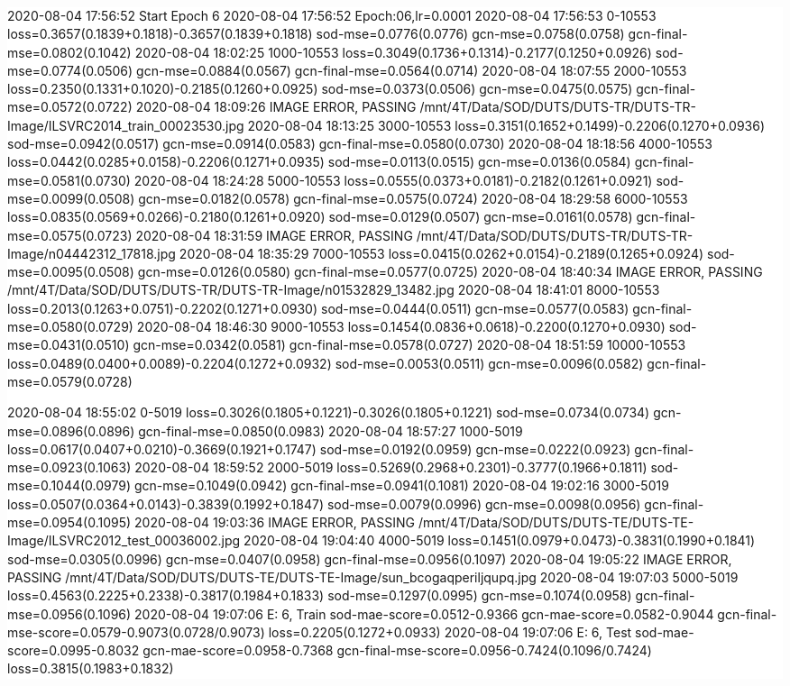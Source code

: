 2020-08-04 17:56:52 Start Epoch 6
2020-08-04 17:56:52 Epoch:06,lr=0.0001
2020-08-04 17:56:53    0-10553 loss=0.3657(0.1839+0.1818)-0.3657(0.1839+0.1818) sod-mse=0.0776(0.0776) gcn-mse=0.0758(0.0758) gcn-final-mse=0.0802(0.1042)
2020-08-04 18:02:25 1000-10553 loss=0.3049(0.1736+0.1314)-0.2177(0.1250+0.0926) sod-mse=0.0774(0.0506) gcn-mse=0.0884(0.0567) gcn-final-mse=0.0564(0.0714)
2020-08-04 18:07:55 2000-10553 loss=0.2350(0.1331+0.1020)-0.2185(0.1260+0.0925) sod-mse=0.0373(0.0506) gcn-mse=0.0475(0.0575) gcn-final-mse=0.0572(0.0722)
2020-08-04 18:09:26 IMAGE ERROR, PASSING /mnt/4T/Data/SOD/DUTS/DUTS-TR/DUTS-TR-Image/ILSVRC2014_train_00023530.jpg
2020-08-04 18:13:25 3000-10553 loss=0.3151(0.1652+0.1499)-0.2206(0.1270+0.0936) sod-mse=0.0942(0.0517) gcn-mse=0.0914(0.0583) gcn-final-mse=0.0580(0.0730)
2020-08-04 18:18:56 4000-10553 loss=0.0442(0.0285+0.0158)-0.2206(0.1271+0.0935) sod-mse=0.0113(0.0515) gcn-mse=0.0136(0.0584) gcn-final-mse=0.0581(0.0730)
2020-08-04 18:24:28 5000-10553 loss=0.0555(0.0373+0.0181)-0.2182(0.1261+0.0921) sod-mse=0.0099(0.0508) gcn-mse=0.0182(0.0578) gcn-final-mse=0.0575(0.0724)
2020-08-04 18:29:58 6000-10553 loss=0.0835(0.0569+0.0266)-0.2180(0.1261+0.0920) sod-mse=0.0129(0.0507) gcn-mse=0.0161(0.0578) gcn-final-mse=0.0575(0.0723)
2020-08-04 18:31:59 IMAGE ERROR, PASSING /mnt/4T/Data/SOD/DUTS/DUTS-TR/DUTS-TR-Image/n04442312_17818.jpg
2020-08-04 18:35:29 7000-10553 loss=0.0415(0.0262+0.0154)-0.2189(0.1265+0.0924) sod-mse=0.0095(0.0508) gcn-mse=0.0126(0.0580) gcn-final-mse=0.0577(0.0725)
2020-08-04 18:40:34 IMAGE ERROR, PASSING /mnt/4T/Data/SOD/DUTS/DUTS-TR/DUTS-TR-Image/n01532829_13482.jpg
2020-08-04 18:41:01 8000-10553 loss=0.2013(0.1263+0.0751)-0.2202(0.1271+0.0930) sod-mse=0.0444(0.0511) gcn-mse=0.0577(0.0583) gcn-final-mse=0.0580(0.0729)
2020-08-04 18:46:30 9000-10553 loss=0.1454(0.0836+0.0618)-0.2200(0.1270+0.0930) sod-mse=0.0431(0.0510) gcn-mse=0.0342(0.0581) gcn-final-mse=0.0578(0.0727)
2020-08-04 18:51:59 10000-10553 loss=0.0489(0.0400+0.0089)-0.2204(0.1272+0.0932) sod-mse=0.0053(0.0511) gcn-mse=0.0096(0.0582) gcn-final-mse=0.0579(0.0728)

2020-08-04 18:55:02    0-5019 loss=0.3026(0.1805+0.1221)-0.3026(0.1805+0.1221) sod-mse=0.0734(0.0734) gcn-mse=0.0896(0.0896) gcn-final-mse=0.0850(0.0983)
2020-08-04 18:57:27 1000-5019 loss=0.0617(0.0407+0.0210)-0.3669(0.1921+0.1747) sod-mse=0.0192(0.0959) gcn-mse=0.0222(0.0923) gcn-final-mse=0.0923(0.1063)
2020-08-04 18:59:52 2000-5019 loss=0.5269(0.2968+0.2301)-0.3777(0.1966+0.1811) sod-mse=0.1044(0.0979) gcn-mse=0.1049(0.0942) gcn-final-mse=0.0941(0.1081)
2020-08-04 19:02:16 3000-5019 loss=0.0507(0.0364+0.0143)-0.3839(0.1992+0.1847) sod-mse=0.0079(0.0996) gcn-mse=0.0098(0.0956) gcn-final-mse=0.0954(0.1095)
2020-08-04 19:03:36 IMAGE ERROR, PASSING /mnt/4T/Data/SOD/DUTS/DUTS-TE/DUTS-TE-Image/ILSVRC2012_test_00036002.jpg
2020-08-04 19:04:40 4000-5019 loss=0.1451(0.0979+0.0473)-0.3831(0.1990+0.1841) sod-mse=0.0305(0.0996) gcn-mse=0.0407(0.0958) gcn-final-mse=0.0956(0.1097)
2020-08-04 19:05:22 IMAGE ERROR, PASSING /mnt/4T/Data/SOD/DUTS/DUTS-TE/DUTS-TE-Image/sun_bcogaqperiljqupq.jpg
2020-08-04 19:07:03 5000-5019 loss=0.4563(0.2225+0.2338)-0.3817(0.1984+0.1833) sod-mse=0.1297(0.0995) gcn-mse=0.1074(0.0958) gcn-final-mse=0.0956(0.1096)
2020-08-04 19:07:06 E: 6, Train sod-mae-score=0.0512-0.9366 gcn-mae-score=0.0582-0.9044 gcn-final-mse-score=0.0579-0.9073(0.0728/0.9073) loss=0.2205(0.1272+0.0933)
2020-08-04 19:07:06 E: 6, Test  sod-mae-score=0.0995-0.8032 gcn-mae-score=0.0958-0.7368 gcn-final-mse-score=0.0956-0.7424(0.1096/0.7424) loss=0.3815(0.1983+0.1832)
